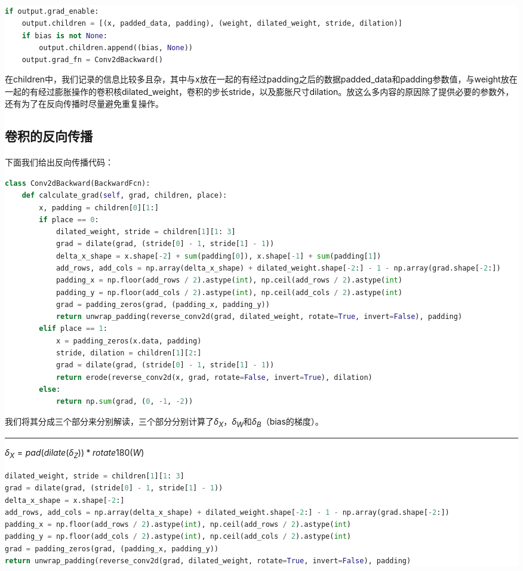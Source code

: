 ```python
if output.grad_enable:
    output.children = [(x, padded_data, padding), (weight, dilated_weight, stride, dilation)]
    if bias is not None:
        output.children.append((bias, None))
    output.grad_fn = Conv2dBackward()
```

在children中，我们记录的信息比较多且杂，其中与x放在一起的有经过padding之后的数据padded_data和padding参数值，与weight放在一起的有经过膨胀操作的卷积核dilated_weight，卷积的步长stride，以及膨胀尺寸dilation。放这么多内容的原因除了提供必要的参数外，还有为了在反向传播时尽量避免重复操作。


## 卷积的反向传播


下面我们给出反向传播代码：



```python
class Conv2dBackward(BackwardFcn):
    def calculate_grad(self, grad, children, place):
        x, padding = children[0][1:]
        if place == 0:
            dilated_weight, stride = children[1][1: 3]
            grad = dilate(grad, (stride[0] - 1, stride[1] - 1))
            delta_x_shape = x.shape[-2] + sum(padding[0]), x.shape[-1] + sum(padding[1])
            add_rows, add_cols = np.array(delta_x_shape) + dilated_weight.shape[-2:] - 1 - np.array(grad.shape[-2:])
            padding_x = np.floor(add_rows / 2).astype(int), np.ceil(add_rows / 2).astype(int)
            padding_y = np.floor(add_cols / 2).astype(int), np.ceil(add_cols / 2).astype(int)
            grad = padding_zeros(grad, (padding_x, padding_y))
            return unwrap_padding(reverse_conv2d(grad, dilated_weight, rotate=True, invert=False), padding)
        elif place == 1:
            x = padding_zeros(x.data, padding)
            stride, dilation = children[1][2:]
            grad = dilate(grad, (stride[0] - 1, stride[1] - 1))
            return erode(reverse_conv2d(x, grad, rotate=False, invert=True), dilation)
        else:
            return np.sum(grad, (0, -1, -2))
```

我们将其分成三个部分来分别解读，三个部分分别计算了$\delta_X$，$\delta_W$和$\delta_B$（bias的梯度）。




---

$\delta_X=pad(dilate(\delta_Z)) \ast rotate180(W)$



```python
dilated_weight, stride = children[1][1: 3]
grad = dilate(grad, (stride[0] - 1, stride[1] - 1))
delta_x_shape = x.shape[-2:]
add_rows, add_cols = np.array(delta_x_shape) + dilated_weight.shape[-2:] - 1 - np.array(grad.shape[-2:])
padding_x = np.floor(add_rows / 2).astype(int), np.ceil(add_rows / 2).astype(int)
padding_y = np.floor(add_cols / 2).astype(int), np.ceil(add_cols / 2).astype(int)
grad = padding_zeros(grad, (padding_x, padding_y))
return unwrap_padding(reverse_conv2d(grad, dilated_weight, rotate=True, invert=False), padding)
```
